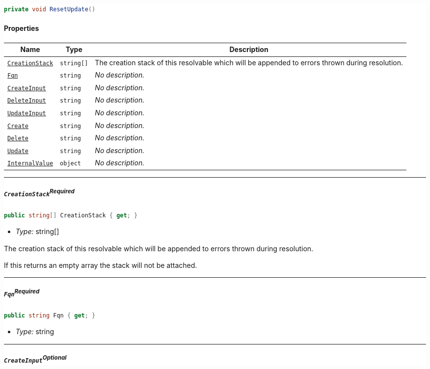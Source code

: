 ```csharp
private void ResetUpdate()
```


#### Properties <a name="Properties" id="Properties"></a>

| **Name** | **Type** | **Description** |
| --- | --- | --- |
| <code><a href="#rhizo-co-terraform-provider-oci.dnsResolverEndpoint.DnsResolverEndpointTimeoutsOutputReference.property.creationStack">CreationStack</a></code> | <code>string[]</code> | The creation stack of this resolvable which will be appended to errors thrown during resolution. |
| <code><a href="#rhizo-co-terraform-provider-oci.dnsResolverEndpoint.DnsResolverEndpointTimeoutsOutputReference.property.fqn">Fqn</a></code> | <code>string</code> | *No description.* |
| <code><a href="#rhizo-co-terraform-provider-oci.dnsResolverEndpoint.DnsResolverEndpointTimeoutsOutputReference.property.createInput">CreateInput</a></code> | <code>string</code> | *No description.* |
| <code><a href="#rhizo-co-terraform-provider-oci.dnsResolverEndpoint.DnsResolverEndpointTimeoutsOutputReference.property.deleteInput">DeleteInput</a></code> | <code>string</code> | *No description.* |
| <code><a href="#rhizo-co-terraform-provider-oci.dnsResolverEndpoint.DnsResolverEndpointTimeoutsOutputReference.property.updateInput">UpdateInput</a></code> | <code>string</code> | *No description.* |
| <code><a href="#rhizo-co-terraform-provider-oci.dnsResolverEndpoint.DnsResolverEndpointTimeoutsOutputReference.property.create">Create</a></code> | <code>string</code> | *No description.* |
| <code><a href="#rhizo-co-terraform-provider-oci.dnsResolverEndpoint.DnsResolverEndpointTimeoutsOutputReference.property.delete">Delete</a></code> | <code>string</code> | *No description.* |
| <code><a href="#rhizo-co-terraform-provider-oci.dnsResolverEndpoint.DnsResolverEndpointTimeoutsOutputReference.property.update">Update</a></code> | <code>string</code> | *No description.* |
| <code><a href="#rhizo-co-terraform-provider-oci.dnsResolverEndpoint.DnsResolverEndpointTimeoutsOutputReference.property.internalValue">InternalValue</a></code> | <code>object</code> | *No description.* |

---

##### `CreationStack`<sup>Required</sup> <a name="CreationStack" id="rhizo-co-terraform-provider-oci.dnsResolverEndpoint.DnsResolverEndpointTimeoutsOutputReference.property.creationStack"></a>

```csharp
public string[] CreationStack { get; }
```

- *Type:* string[]

The creation stack of this resolvable which will be appended to errors thrown during resolution.

If this returns an empty array the stack will not be attached.

---

##### `Fqn`<sup>Required</sup> <a name="Fqn" id="rhizo-co-terraform-provider-oci.dnsResolverEndpoint.DnsResolverEndpointTimeoutsOutputReference.property.fqn"></a>

```csharp
public string Fqn { get; }
```

- *Type:* string

---

##### `CreateInput`<sup>Optional</sup> <a name="CreateInput" id="rhizo-co-terraform-provider-oci.dnsResolverEndpoint.DnsResolverEndpointTimeoutsOutputReference.property.createInput"></a>

